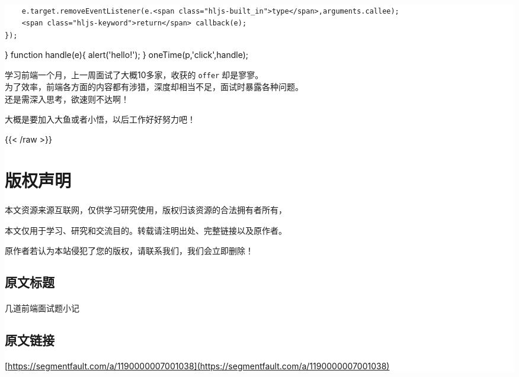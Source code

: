         e.target.removeEventListener(e.<span class="hljs-built_in">type</span>,arguments.callee);
        <span class="hljs-keyword">return</span> callback(e);
    });
}
<span class="hljs-function"><span class="hljs-keyword">function</span> <span class="hljs-title">handle</span><span class="hljs-params">(e)</span></span>{
    alert(<span class="hljs-string">'hello!'</span>);
}
oneTime(p,<span class="hljs-string">'click'</span>,handle);</code></pre>
<p>学习前端一个月，上一周面试了大概10多家，收获的 <code>offer</code> 却是寥寥。<br>为了效率，前端各方面的内容都有涉猎，深度却相当不足，面试时暴露各种问题。<br>还是需深入思考，欲速则不达啊！</p>
<p>大概是要加入大鱼或者小悟，以后工作好好努力吧！</p>

                
{{< /raw >}}

# 版权声明
本文资源来源互联网，仅供学习研究使用，版权归该资源的合法拥有者所有，

本文仅用于学习、研究和交流目的。转载请注明出处、完整链接以及原作者。

原作者若认为本站侵犯了您的版权，请联系我们，我们会立即删除！

## 原文标题
几道前端面试题小记

## 原文链接
[https://segmentfault.com/a/1190000007001038](https://segmentfault.com/a/1190000007001038)

